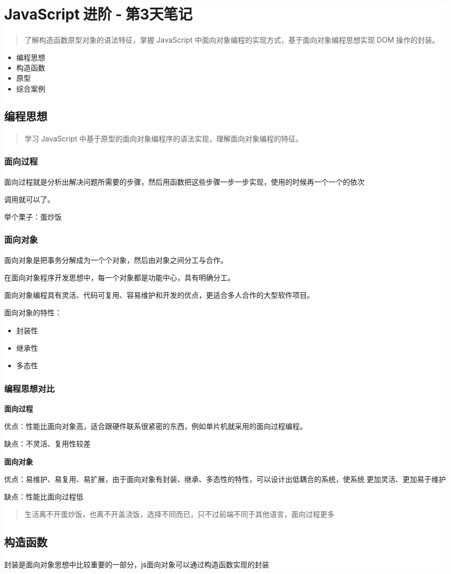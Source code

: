 # JavaScript 进阶 - 第3天笔记

> 了解构造函数原型对象的语法特征，掌握 JavaScript 中面向对象编程的实现方式，基于面向对象编程思想实现 DOM 操作的封装。

- 编程思想
- 构造函数
- 原型
- 综合案例

## 编程思想

> 学习 JavaScript 中基于原型的面向对象编程序的语法实现，理解面向对象编程的特征。

### 面向过程

面向过程就是分析出解决问题所需要的步骤，然后用函数把这些步骤一步一步实现，使用的时候再一个一个的依次

调用就可以了。

 举个栗子：蛋炒饭


### 面向对象

面向对象是把事务分解成为一个个对象，然后由对象之间分工与合作。

在面向对象程序开发思想中，每一个对象都是功能中心，具有明确分工。

面向对象编程具有灵活、代码可复用、容易维护和开发的优点，更适合多人合作的大型软件项目。

面向对象的特性：

- 封装性


- 继承性
- 多态性

### 编程思想对比

**面向过程**

优点：性能比面向对象高，适合跟硬件联系很紧密的东西，例如单片机就采用的面向过程编程。

缺点：不灵活、复用性较差

**面向对象**

优点：易维护、易复用、易扩展，由于面向对象有封装、继承、多态性的特性，可以设计出低耦合的系统，使系统 更加灵活、更加易于维护 

缺点：性能比面向过程低

>生活离不开蛋炒饭，也离不开盖浇饭，选择不同而已，只不过前端不同于其他语言，面向过程更多

## 构造函数

封装是面向对象思想中比较重要的一部分，js面向对象可以通过构造函数实现的封装
